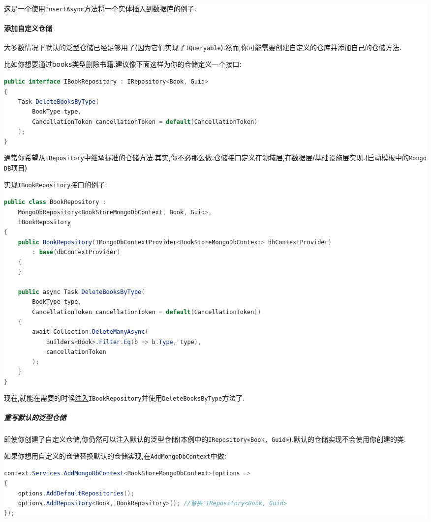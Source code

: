 这是一个使用`InsertAsync`方法将一个实体插入到数据库的例子.

#### 添加自定义仓储

大多数情况下默认的泛型仓储已经足够用了(因为它们实现了`IQueryable`).然而,你可能需要创建自定义的仓库并添加自己的仓储方法.

比如你想要通过books类型删除书籍.建议像下面这样为你的仓储定义一个接口:

```csharp
public interface IBookRepository : IRepository<Book, Guid>
{
    Task DeleteBooksByType(
        BookType type,
        CancellationToken cancellationToken = default(CancellationToken)
    );
}
```

通常你希望从`IRepository`中继承标准的仓储方法.其实,你不必那么做.仓储接口定义在领域层,在数据层/基础设施层实现.([启动模板](https://abp.io/Templates)中的`MongoDB`项目)

实现`IBookRepository`接口的例子:

```csharp
public class BookRepository :
    MongoDbRepository<BookStoreMongoDbContext, Book, Guid>,
    IBookRepository
{
    public BookRepository(IMongoDbContextProvider<BookStoreMongoDbContext> dbContextProvider)
        : base(dbContextProvider)
    {
    }

    public async Task DeleteBooksByType(
        BookType type,
        CancellationToken cancellationToken = default(CancellationToken))
    {
        await Collection.DeleteManyAsync(
            Builders<Book>.Filter.Eq(b => b.Type, type),
            cancellationToken
        );
    }
}
```

现在,就能在需要的时候[注入](Dependency-Injection.md)`IBookRepository`并使用`DeleteBooksByType`方法了.

##### 重写默认的泛型仓储

即使你创建了自定义仓储,你仍然可以注入默认的泛型仓储(本例中的`IRepository<Book, Guid>`).默认的仓储实现不会使用你创建的类.

如果你想用自定义的仓储替换默认的仓储实现,在`AddMongoDbContext`中做:

```csharp
context.Services.AddMongoDbContext<BookStoreMongoDbContext>(options =>
{
    options.AddDefaultRepositories();
    options.AddRepository<Book, BookRepository>(); //替换 IRepository<Book, Guid>
});
```
